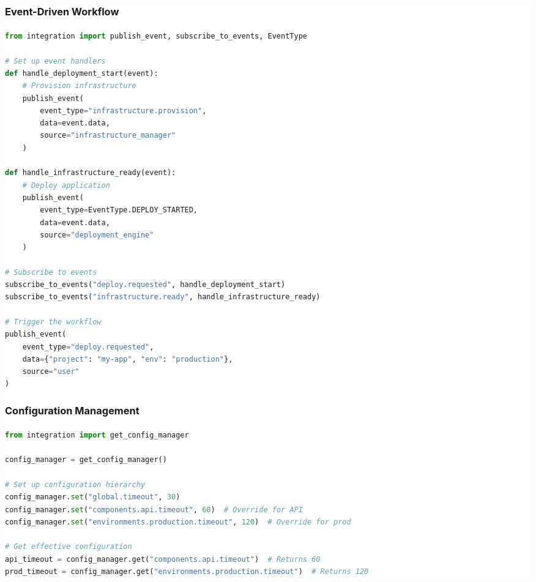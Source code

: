 ```python
```

### Event-Driven Workflow
```python
from integration import publish_event, subscribe_to_events, EventType

# Set up event handlers
def handle_deployment_start(event):
    # Provision infrastructure
    publish_event(
        event_type="infrastructure.provision",
        data=event.data,
        source="infrastructure_manager"
    )

def handle_infrastructure_ready(event):
    # Deploy application
    publish_event(
        event_type=EventType.DEPLOY_STARTED,
        data=event.data,
        source="deployment_engine"
    )

# Subscribe to events
subscribe_to_events("deploy.requested", handle_deployment_start)
subscribe_to_events("infrastructure.ready", handle_infrastructure_ready)

# Trigger the workflow
publish_event(
    event_type="deploy.requested",
    data={"project": "my-app", "env": "production"},
    source="user"
)
```

### Configuration Management
```python
from integration import get_config_manager

config_manager = get_config_manager()

# Set up configuration hierarchy
config_manager.set("global.timeout", 30)
config_manager.set("components.api.timeout", 60)  # Override for API
config_manager.set("environments.production.timeout", 120)  # Override for prod

# Get effective configuration
api_timeout = config_manager.get("components.api.timeout")  # Returns 60
prod_timeout = config_manager.get("environments.production.timeout")  # Returns 120
```
